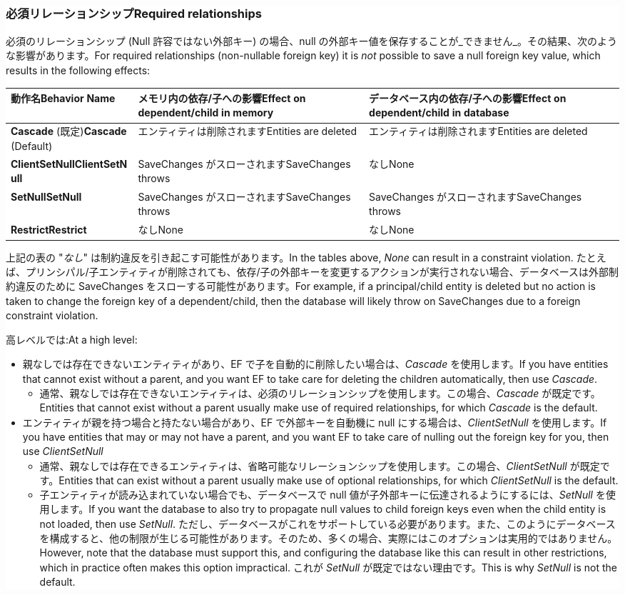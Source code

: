 ### <a name="required-relationships"></a><span data-ttu-id="d31e6-137">必須リレーションシップ</span><span class="sxs-lookup"><span data-stu-id="d31e6-137">Required relationships</span></span>

<span data-ttu-id="d31e6-138">必須のリレーションシップ (Null 許容ではない外部キー) の場合、null の外部キー値を保存することが_できません_。その結果、次のような影響があります。</span><span class="sxs-lookup"><span data-stu-id="d31e6-138">For required relationships (non-nullable foreign key) it is _not_ possible to save a null foreign key value, which results in the following effects:</span></span>

| <span data-ttu-id="d31e6-139">動作名</span><span class="sxs-lookup"><span data-stu-id="d31e6-139">Behavior Name</span></span>         | <span data-ttu-id="d31e6-140">メモリ内の依存/子への影響</span><span class="sxs-lookup"><span data-stu-id="d31e6-140">Effect on dependent/child in memory</span></span> | <span data-ttu-id="d31e6-141">データベース内の依存/子への影響</span><span class="sxs-lookup"><span data-stu-id="d31e6-141">Effect on dependent/child in database</span></span> |
|:----------------------|:------------------------------------|:--------------------------------------|
| <span data-ttu-id="d31e6-142">**Cascade** (既定)</span><span class="sxs-lookup"><span data-stu-id="d31e6-142">**Cascade** (Default)</span></span> | <span data-ttu-id="d31e6-143">エンティティは削除されます</span><span class="sxs-lookup"><span data-stu-id="d31e6-143">Entities are deleted</span></span>                | <span data-ttu-id="d31e6-144">エンティティは削除されます</span><span class="sxs-lookup"><span data-stu-id="d31e6-144">Entities are deleted</span></span>                  |
| <span data-ttu-id="d31e6-145">**ClientSetNull**</span><span class="sxs-lookup"><span data-stu-id="d31e6-145">**ClientSetNull**</span></span>     | <span data-ttu-id="d31e6-146">SaveChanges がスローされます</span><span class="sxs-lookup"><span data-stu-id="d31e6-146">SaveChanges throws</span></span>                  | <span data-ttu-id="d31e6-147">なし</span><span class="sxs-lookup"><span data-stu-id="d31e6-147">None</span></span>                                  |
| <span data-ttu-id="d31e6-148">**SetNull**</span><span class="sxs-lookup"><span data-stu-id="d31e6-148">**SetNull**</span></span>           | <span data-ttu-id="d31e6-149">SaveChanges がスローされます</span><span class="sxs-lookup"><span data-stu-id="d31e6-149">SaveChanges throws</span></span>                  | <span data-ttu-id="d31e6-150">SaveChanges がスローされます</span><span class="sxs-lookup"><span data-stu-id="d31e6-150">SaveChanges throws</span></span>                    |
| <span data-ttu-id="d31e6-151">**Restrict**</span><span class="sxs-lookup"><span data-stu-id="d31e6-151">**Restrict**</span></span>          | <span data-ttu-id="d31e6-152">なし</span><span class="sxs-lookup"><span data-stu-id="d31e6-152">None</span></span>                                | <span data-ttu-id="d31e6-153">なし</span><span class="sxs-lookup"><span data-stu-id="d31e6-153">None</span></span>                                  |

<span data-ttu-id="d31e6-154">上記の表の "*なし*" は制約違反を引き起こす可能性があります。</span><span class="sxs-lookup"><span data-stu-id="d31e6-154">In the tables above, *None* can result in a constraint violation.</span></span> <span data-ttu-id="d31e6-155">たとえば、プリンシパル/子エンティティが削除されても、依存/子の外部キーを変更するアクションが実行されない場合、データベースは外部制約違反のために SaveChanges をスローする可能性があります。</span><span class="sxs-lookup"><span data-stu-id="d31e6-155">For example, if a principal/child entity is deleted but no action is taken to change the foreign key of a dependent/child, then the database will likely throw on SaveChanges due to a foreign constraint violation.</span></span>

<span data-ttu-id="d31e6-156">高レベルでは:</span><span class="sxs-lookup"><span data-stu-id="d31e6-156">At a high level:</span></span>

* <span data-ttu-id="d31e6-157">親なしでは存在できないエンティティがあり、EF で子を自動的に削除したい場合は、*Cascade* を使用します。</span><span class="sxs-lookup"><span data-stu-id="d31e6-157">If you have entities that cannot exist without a parent, and you want EF to take care for deleting the children automatically, then use *Cascade*.</span></span>
  * <span data-ttu-id="d31e6-158">通常、親なしでは存在できないエンティティは、必須のリレーションシップを使用します。この場合、*Cascade* が既定です。</span><span class="sxs-lookup"><span data-stu-id="d31e6-158">Entities that cannot exist without a parent usually make use of required relationships, for which *Cascade* is the default.</span></span>
* <span data-ttu-id="d31e6-159">エンティティが親を持つ場合と持たない場合があり、EF で外部キーを自動機に null にする場合は、*ClientSetNull* を使用します。</span><span class="sxs-lookup"><span data-stu-id="d31e6-159">If you have entities that may or may not have a parent, and you want EF to take care of nulling out the foreign key for you, then use *ClientSetNull*</span></span>
  * <span data-ttu-id="d31e6-160">通常、親なしでは存在できるエンティティは、省略可能なリレーションシップを使用します。この場合、*ClientSetNull* が既定です。</span><span class="sxs-lookup"><span data-stu-id="d31e6-160">Entities that can exist without a parent usually make use of optional relationships, for which *ClientSetNull* is the default.</span></span>
  * <span data-ttu-id="d31e6-161">子エンティティが読み込まれていない場合でも、データベースで null 値が子外部キーに伝達されるようにするには、*SetNull* を使用します。</span><span class="sxs-lookup"><span data-stu-id="d31e6-161">If you want the database to also try to propagate null values to child foreign keys even when the child entity is not loaded, then use *SetNull*.</span></span> <span data-ttu-id="d31e6-162">ただし、データベースがこれをサポートしている必要があります。また、このようにデータベースを構成すると、他の制限が生じる可能性があります。そのため、多くの場合、実際にはこのオプションは実用的ではありません。</span><span class="sxs-lookup"><span data-stu-id="d31e6-162">However, note that the database must support this, and configuring the database like this can result in other restrictions, which in practice often makes this option impractical.</span></span> <span data-ttu-id="d31e6-163">これが *SetNull* が既定ではない理由です。</span><span class="sxs-lookup"><span data-stu-id="d31e6-163">This is why *SetNull* is not the default.</span></span>